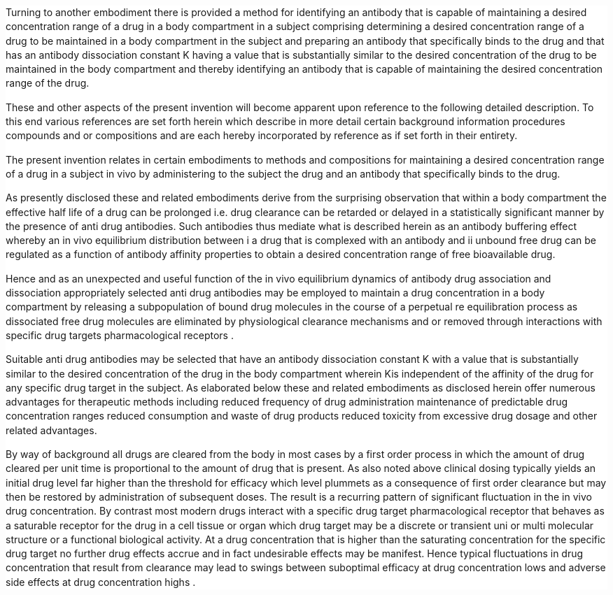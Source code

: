 Turning to another embodiment there is provided a method for identifying an antibody that is capable of maintaining a desired concentration range of a drug in a body compartment in a subject comprising determining a desired concentration range of a drug to be maintained in a body compartment in the subject and preparing an antibody that specifically binds to the drug and that has an antibody dissociation constant K having a value that is substantially similar to the desired concentration of the drug to be maintained in the body compartment and thereby identifying an antibody that is capable of maintaining the desired concentration range of the drug.

These and other aspects of the present invention will become apparent upon reference to the following detailed description. To this end various references are set forth herein which describe in more detail certain background information procedures compounds and or compositions and are each hereby incorporated by reference as if set forth in their entirety.

The present invention relates in certain embodiments to methods and compositions for maintaining a desired concentration range of a drug in a subject in vivo by administering to the subject the drug and an antibody that specifically binds to the drug.

As presently disclosed these and related embodiments derive from the surprising observation that within a body compartment the effective half life of a drug can be prolonged i.e. drug clearance can be retarded or delayed in a statistically significant manner by the presence of anti drug antibodies. Such antibodies thus mediate what is described herein as an antibody buffering effect whereby an in vivo equilibrium distribution between i a drug that is complexed with an antibody and ii unbound free drug can be regulated as a function of antibody affinity properties to obtain a desired concentration range of free bioavailable drug.

Hence and as an unexpected and useful function of the in vivo equilibrium dynamics of antibody drug association and dissociation appropriately selected anti drug antibodies may be employed to maintain a drug concentration in a body compartment by releasing a subpopulation of bound drug molecules in the course of a perpetual re equilibration process as dissociated free drug molecules are eliminated by physiological clearance mechanisms and or removed through interactions with specific drug targets pharmacological receptors .

Suitable anti drug antibodies may be selected that have an antibody dissociation constant K with a value that is substantially similar to the desired concentration of the drug in the body compartment wherein Kis independent of the affinity of the drug for any specific drug target in the subject. As elaborated below these and related embodiments as disclosed herein offer numerous advantages for therapeutic methods including reduced frequency of drug administration maintenance of predictable drug concentration ranges reduced consumption and waste of drug products reduced toxicity from excessive drug dosage and other related advantages.

By way of background all drugs are cleared from the body in most cases by a first order process in which the amount of drug cleared per unit time is proportional to the amount of drug that is present. As also noted above clinical dosing typically yields an initial drug level far higher than the threshold for efficacy which level plummets as a consequence of first order clearance but may then be restored by administration of subsequent doses. The result is a recurring pattern of significant fluctuation in the in vivo drug concentration. By contrast most modern drugs interact with a specific drug target pharmacological receptor that behaves as a saturable receptor for the drug in a cell tissue or organ which drug target may be a discrete or transient uni or multi molecular structure or a functional biological activity. At a drug concentration that is higher than the saturating concentration for the specific drug target no further drug effects accrue and in fact undesirable effects may be manifest. Hence typical fluctuations in drug concentration that result from clearance may lead to swings between suboptimal efficacy at drug concentration lows and adverse side effects at drug concentration highs .
